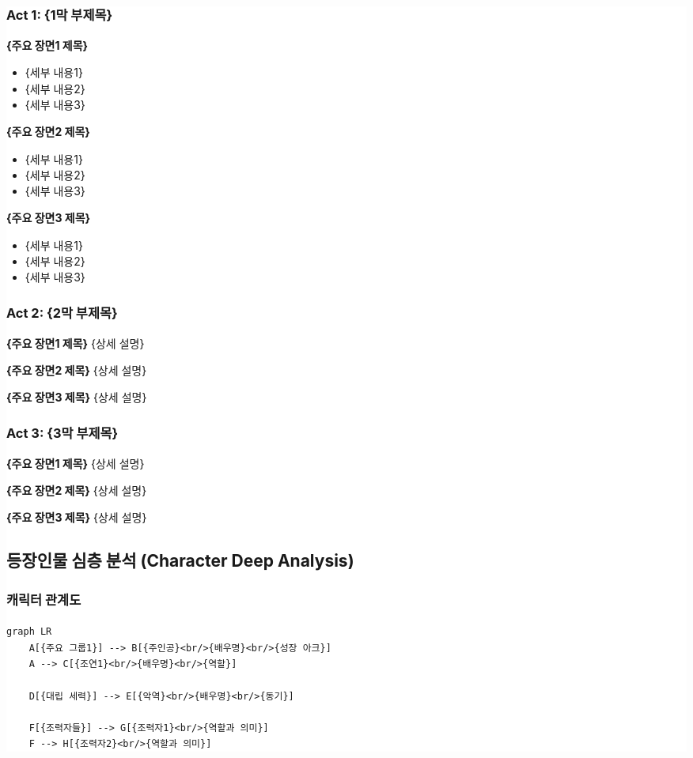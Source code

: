 ### **Act 1: {1막 부제목}**

**{주요 장면1 제목}**
- {세부 내용1}
- {세부 내용2}
- {세부 내용3}

**{주요 장면2 제목}**
- {세부 내용1}
- {세부 내용2}
- {세부 내용3}

**{주요 장면3 제목}**
- {세부 내용1}
- {세부 내용2}
- {세부 내용3}

### **Act 2: {2막 부제목}**

**{주요 장면1 제목}**
{상세 설명}

**{주요 장면2 제목}**
{상세 설명}

**{주요 장면3 제목}**
{상세 설명}

### **Act 3: {3막 부제목}**

**{주요 장면1 제목}**
{상세 설명}

**{주요 장면2 제목}**
{상세 설명}

**{주요 장면3 제목}**
{상세 설명}

## 등장인물 심층 분석 (Character Deep Analysis)

### 캐릭터 관계도

```mermaid
graph LR
    A[{주요 그룹1}] --> B[{주인공}<br/>{배우명}<br/>{성장 아크}]
    A --> C[{조연1}<br/>{배우명}<br/>{역할}]
    
    D[{대립 세력}] --> E[{악역}<br/>{배우명}<br/>{동기}]
    
    F[{조력자들}] --> G[{조력자1}<br/>{역할과 의미}]
    F --> H[{조력자2}<br/>{역할과 의미}]
```
